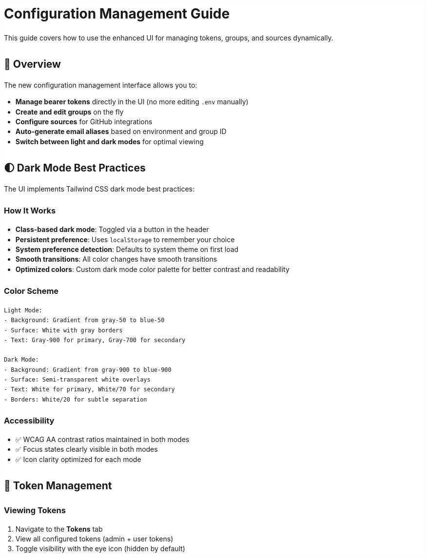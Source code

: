 # Configuration Management Guide

This guide covers how to use the enhanced UI for managing tokens, groups, and sources dynamically.

## 🎯 Overview

The new configuration management interface allows you to:
- **Manage bearer tokens** directly in the UI (no more editing `.env` manually)
- **Create and edit groups** on the fly
- **Configure sources** for GitHub integrations
- **Auto-generate email aliases** based on environment and group ID
- **Switch between light and dark modes** for optimal viewing

## 🌓 Dark Mode Best Practices

The UI implements Tailwind CSS dark mode best practices:

### How It Works
- **Class-based dark mode**: Toggled via a button in the header
- **Persistent preference**: Uses `localStorage` to remember your choice
- **System preference detection**: Defaults to system theme on first load
- **Smooth transitions**: All color changes have smooth transitions
- **Optimized colors**: Custom dark mode color palette for better contrast and readability

### Color Scheme
```
Light Mode:
- Background: Gradient from gray-50 to blue-50
- Surface: White with gray borders
- Text: Gray-900 for primary, Gray-700 for secondary

Dark Mode:
- Background: Gradient from gray-900 to blue-900
- Surface: Semi-transparent white overlays
- Text: White for primary, White/70 for secondary
- Borders: White/20 for subtle separation
```

### Accessibility
- ✅ WCAG AA contrast ratios maintained in both modes
- ✅ Focus states clearly visible in both modes
- ✅ Icon clarity optimized for each mode

## 🔑 Token Management

### Viewing Tokens
1. Navigate to the **Tokens** tab
2. View all configured tokens (admin + user tokens)
3. Toggle visibility with the eye icon (hidden by default)
